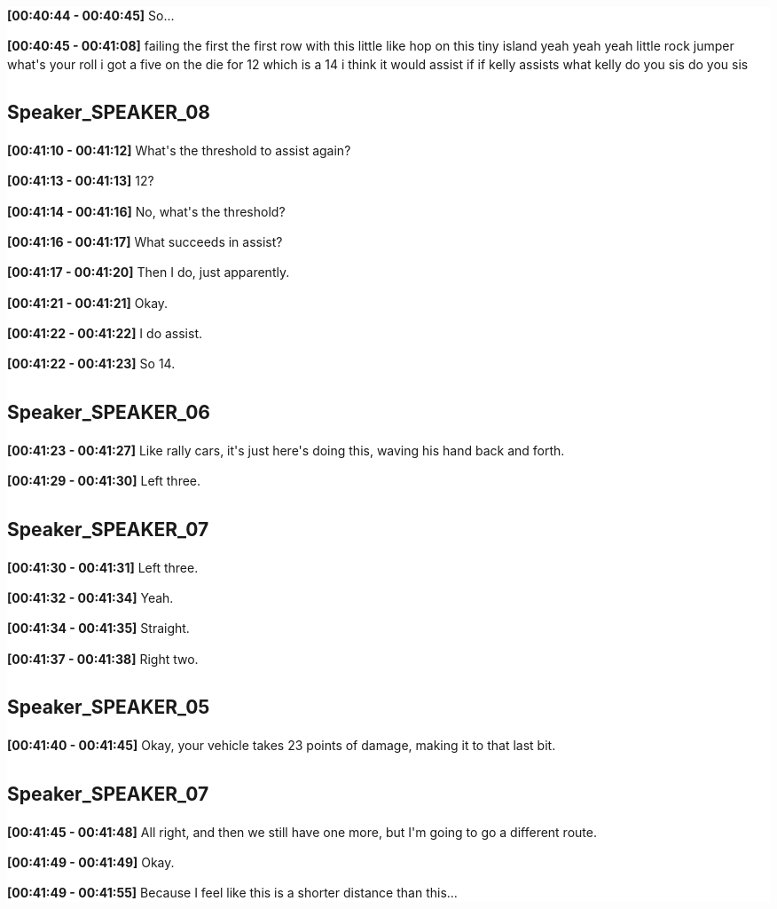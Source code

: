**[00:40:44 - 00:40:45]** So...

**[00:40:45 - 00:41:08]** failing the first the first row with this little like hop on this tiny island yeah yeah yeah little rock jumper what's your roll i got a five on the die for 12 which is a 14 i think it would assist if if kelly assists what kelly do you sis do you sis


## Speaker_SPEAKER_08

**[00:41:10 - 00:41:12]** What's the threshold to assist again?

**[00:41:13 - 00:41:13]** 12?

**[00:41:14 - 00:41:16]** No, what's the threshold?

**[00:41:16 - 00:41:17]** What succeeds in assist?

**[00:41:17 - 00:41:20]** Then I do, just apparently.

**[00:41:21 - 00:41:21]** Okay.

**[00:41:22 - 00:41:22]** I do assist.

**[00:41:22 - 00:41:23]** So 14.


## Speaker_SPEAKER_06

**[00:41:23 - 00:41:27]** Like rally cars, it's just here's doing this, waving his hand back and forth.

**[00:41:29 - 00:41:30]** Left three.


## Speaker_SPEAKER_07

**[00:41:30 - 00:41:31]** Left three.

**[00:41:32 - 00:41:34]** Yeah.

**[00:41:34 - 00:41:35]** Straight.

**[00:41:37 - 00:41:38]** Right two.


## Speaker_SPEAKER_05

**[00:41:40 - 00:41:45]** Okay, your vehicle takes 23 points of damage, making it to that last bit.


## Speaker_SPEAKER_07

**[00:41:45 - 00:41:48]** All right, and then we still have one more, but I'm going to go a different route.

**[00:41:49 - 00:41:49]** Okay.

**[00:41:49 - 00:41:55]** Because I feel like this is a shorter distance than this...
